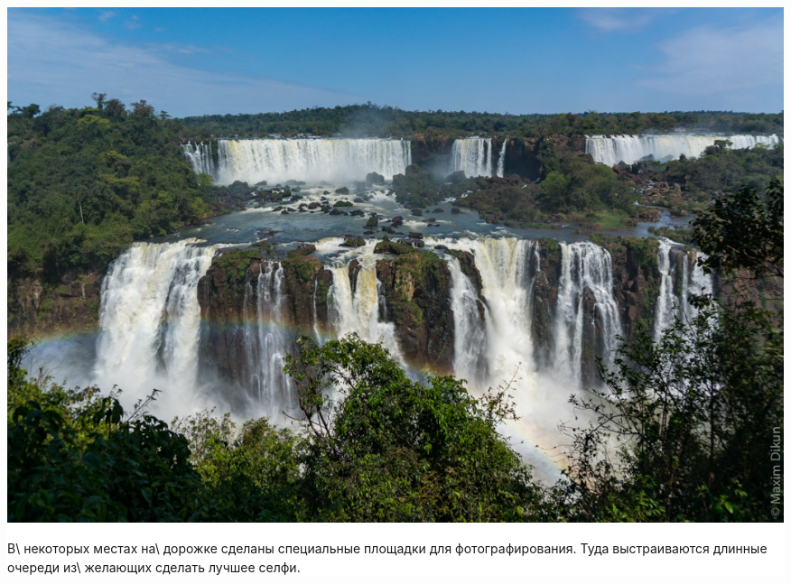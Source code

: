 ![](/images/travel/2015-09-satrip/iguazu-falls-photos-4.jpg)

В\ некоторых местах на\ дорожке сделаны специальные площадки для фотографирования. Туда выстраиваются длинные очереди
из\ желающих сделать лучшее селфи.
